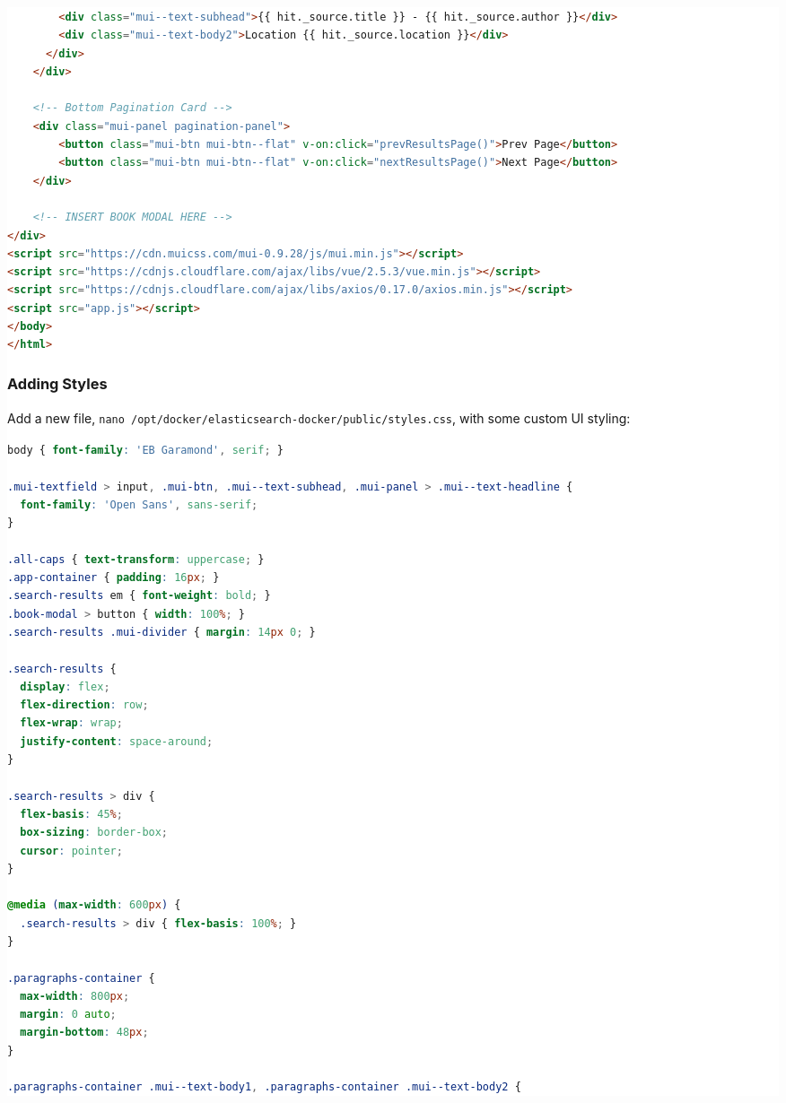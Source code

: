 ```html
        <div class="mui--text-subhead">{{ hit._source.title }} - {{ hit._source.author }}</div>
        <div class="mui--text-body2">Location {{ hit._source.location }}</div>
      </div>
    </div>

    <!-- Bottom Pagination Card -->
    <div class="mui-panel pagination-panel">
        <button class="mui-btn mui-btn--flat" v-on:click="prevResultsPage()">Prev Page</button>
        <button class="mui-btn mui-btn--flat" v-on:click="nextResultsPage()">Next Page</button>
    </div>

    <!-- INSERT BOOK MODAL HERE -->
</div>
<script src="https://cdn.muicss.com/mui-0.9.28/js/mui.min.js"></script>
<script src="https://cdnjs.cloudflare.com/ajax/libs/vue/2.5.3/vue.min.js"></script>
<script src="https://cdnjs.cloudflare.com/ajax/libs/axios/0.17.0/axios.min.js"></script>
<script src="app.js"></script>
</body>
</html>
```


### Adding Styles

Add a new file, `nano /opt/docker/elasticsearch-docker/public/styles.css`, with some custom UI styling:


```css
body { font-family: 'EB Garamond', serif; }

.mui-textfield > input, .mui-btn, .mui--text-subhead, .mui-panel > .mui--text-headline {
  font-family: 'Open Sans', sans-serif;
}

.all-caps { text-transform: uppercase; }
.app-container { padding: 16px; }
.search-results em { font-weight: bold; }
.book-modal > button { width: 100%; }
.search-results .mui-divider { margin: 14px 0; }

.search-results {
  display: flex;
  flex-direction: row;
  flex-wrap: wrap;
  justify-content: space-around;
}

.search-results > div {
  flex-basis: 45%;
  box-sizing: border-box;
  cursor: pointer;
}

@media (max-width: 600px) {
  .search-results > div { flex-basis: 100%; }
}

.paragraphs-container {
  max-width: 800px;
  margin: 0 auto;
  margin-bottom: 48px;
}

.paragraphs-container .mui--text-body1, .paragraphs-container .mui--text-body2 {
```